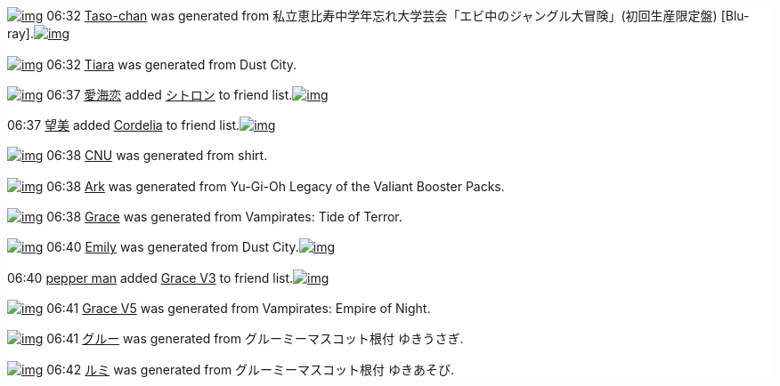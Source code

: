 [![img](http://kacdn03.appspot.com/5184111962488832/5123.png)](http://www.barcodekanojo.com/kanojo/2752009/Taso-chan) 06:32 [Taso-chan](http://www.barcodekanojo.com/kanojo/2752009/Taso-chan) was generated from 私立恵比寿中学年忘れ大学芸会「エビ中のジャングル大冒険」(初回生産限定盤) [Blu-ray].[![img](http://kacdn04.appspot.com/5574862449934336/0a75.jpg)](http://www.barcodekanojo.com/product_images/barcode/5298134/1390080676/50x50x,PE7,PA7,P81,PE7,PAB,P8B,PE6,P81,PB5,PE6,PAF,P94,PE5,PAF,PBF,PE4,PB8,PAD,PE5,PAD,PA6,PE5,PB9,PB4,PE5,PBF,P98,PE3,P82,P8C,PE5,PA4,PA7,PE5,PAD,PA6,PE8,P8A,PB8,PE4,PBC,P9A,PE3,P80,P8C,PE3,P82,PA8,PE3,P83,P93,PE4,PB8,PAD,PE3,P81,PAE,PE3,P82,PB8,PE3,P83,PA3,PE3,P83,PB3,PE3,P82,PB0,PE3,P83,PAB,PE5,PA4,PA7,PE5,P86,P92,PE9,P99,PBA,PE3,P80,P8D,P28,PE5,P88,P9D,PE5,P9B,P9E,PE7,P94,P9F,PE7,P94,PA3,PE9,P99,P90,PE5,PAE,P9A,PE7,P9B,PA4,P29,P20,P5BBlu-ray,P5D.jpg,qw=88,ah=88.pagespeed.ic.CnXCzXmA7-.jpg)

[![img](http://kacdn10.appspot.com/5841634411413504/b37e.png)](http://www.barcodekanojo.com/kanojo/2752010/Tiara) 06:32 [Tiara](http://www.barcodekanojo.com/kanojo/2752010/Tiara) was generated from Dust City.

[![img](http://kacdn04.appspot.com/4748428869369856/d9aa.jpg)](http://www.barcodekanojo.com/user/400871/%E6%84%9B%E6%B5%B7%E6%81%8B) 06:37 [愛海恋](http://www.barcodekanojo.com/user/400871/%E6%84%9B%E6%B5%B7%E6%81%8B) added [シトロン](http://www.barcodekanojo.com/kanojo/1806342/%E3%82%B7%E3%83%88%E3%83%AD%E3%83%B3) to friend list.[![img](http://img546.imageshack.us/img546/8250/oekd.png)](http://www.barcodekanojo.com/kanojo/1806342/%E3%82%B7%E3%83%88%E3%83%AD%E3%83%B3)

06:37 [望美](http://www.barcodekanojo.com/user/432745/%E6%9C%9B%E7%BE%8E) added [Cordelia](http://www.barcodekanojo.com/kanojo/2699897/Cordelia) to friend list.[![img](http://kacdn07.appspot.com/6578328811077632/5671.png)](http://www.barcodekanojo.com/kanojo/2699897/Cordelia)

[![img](http://kacdn01.appspot.com/6657043616235520/614e.png)](http://www.barcodekanojo.com/kanojo/2752011/CNU) 06:38 [CNU](http://www.barcodekanojo.com/kanojo/2752011/CNU) was generated from shirt.

[![img](http://kacdn06.appspot.com/5014162522505216/478b3.png)](http://www.barcodekanojo.com/kanojo/2752012/Ark) 06:38 [Ark](http://www.barcodekanojo.com/kanojo/2752012/Ark) was generated from Yu-Gi-Oh Legacy of the Valiant Booster Packs.

[![img](http://kacdn01.appspot.com/6557717397241856/110a.png)](http://www.barcodekanojo.com/kanojo/2752013/Grace) 06:38 [Grace](http://www.barcodekanojo.com/kanojo/2752013/Grace) was generated from Vampirates: Tide of Terror.

[![img](http://kacdn08.appspot.com/6312171432574976/7a24.png)](http://www.barcodekanojo.com/kanojo/2752014/Emily) 06:40 [Emily](http://www.barcodekanojo.com/kanojo/2752014/Emily) was generated from Dust City.[![img](http://kacdn01.appspot.com/5742249941925888/6225.jpg)](http://www.barcodekanojo.com/product_images/barcode/5298141/1390081150/Dust%20City.jpg)

06:40 [pepper man](http://www.barcodekanojo.com/user/432896/pepper%20man) added [Grace V3](http://www.barcodekanojo.com/kanojo/2623342/Grace%20V3) to friend list.[![img](http://kacdn07.appspot.com/5965807553085440/ebb4.png)](http://www.barcodekanojo.com/kanojo/2623342/Grace%20V3)

[![img](http://kacdn09.appspot.com/4736209955848192/f581.png)](http://www.barcodekanojo.com/kanojo/2752015/Grace%20V5) 06:41 [Grace V5](http://www.barcodekanojo.com/kanojo/2752015/Grace%20V5) was generated from Vampirates: Empire of Night.

[![img](http://kacdn09.appspot.com/5351936467402752/3722.png)](http://www.barcodekanojo.com/kanojo/2752016/%E3%82%B0%E3%83%AB%E3%83%BC) 06:41 [グルー](http://www.barcodekanojo.com/kanojo/2752016/%E3%82%B0%E3%83%AB%E3%83%BC) was generated from グルーミーマスコット根付 ゆきうさぎ.

[![img](http://kacdn06.appspot.com/6412789362982912/32c24.png)](http://www.barcodekanojo.com/kanojo/2752017/%E3%83%AB%E3%83%9F) 06:42 [ルミ](http://www.barcodekanojo.com/kanojo/2752017/%E3%83%AB%E3%83%9F) was generated from グルーミーマスコット根付 ゆきあそび.

